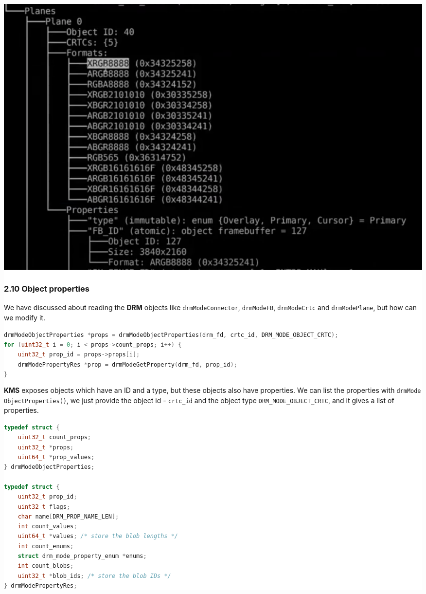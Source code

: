 ![Plane format examples](./images/plane_format_examples.png)

### 2.10 Object properties

We have discussed about reading the **DRM** objects like `drmModeConnector`, `drmModeFB`, `drmModeCrtc` and `drmModePlane`, but how can we modify it.

```c
drmModeObjectProperties *props = drmModeObjectProperties(drm_fd, crtc_id, DRM_MODE_OBJECT_CRTC);
for (uint32_t i = 0; i < props->count_props; i++) {
    uint32_t prop_id = props->props[i];
    drmModePropertyRes *prop = drmModeGetProperty(drm_fd, prop_id);
}
```

**KMS** exposes objects which have an ID and a type, but these objects also have properties. We can list the properties with `drmModeObjectProperties()`, we just provide the object id - `crtc_id` and the object type `DRM_MODE_OBJECT_CRTC`, and it gives a list of properties.

```c
typedef struct {
    uint32_t count_props;
    uint32_t *props;
    uint64_t *prop_values;
} drmModeObjectProperties;

typedef struct {
    uint32_t prop_id;
    uint32_t flags;
    char name[DRM_PROP_NAME_LEN];
    int count_values;
    uint64_t *values; /* store the blob lengths */
    int count_enums;
    struct drm_mode_property_enum *enums;
    int count_blobs;
    uint32_t *blob_ids; /* store the blob IDs */
} drmModePropertyRes;
```
